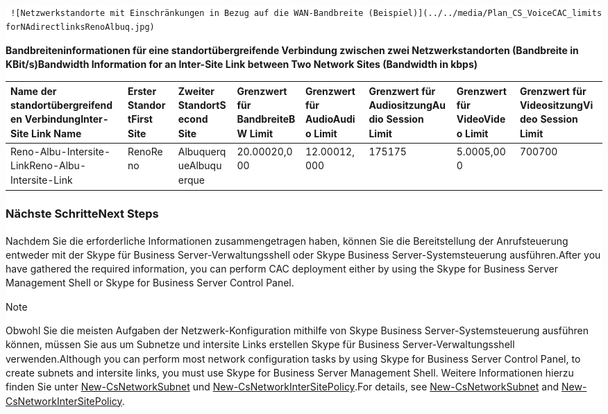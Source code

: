      ![Netzwerkstandorte mit Einschränkungen in Bezug auf die WAN-Bandbreite (Beispiel)](../../media/Plan_CS_VoiceCAC_limitsforNAdirectlinksRenoAlbuq.jpg)

   <span data-ttu-id="0c762-381">**Bandbreiteninformationen für eine standortübergreifende Verbindung zwischen zwei Netzwerkstandorten (Bandbreite in KBit/s)**</span><span class="sxs-lookup"><span data-stu-id="0c762-381">**Bandwidth Information for an Inter-Site Link between Two Network Sites (Bandwidth in kbps)**</span></span>

   |<span data-ttu-id="0c762-382">**Name der standortübergreifenden Verbindung**</span><span class="sxs-lookup"><span data-stu-id="0c762-382">**Inter-Site Link Name**</span></span>|<span data-ttu-id="0c762-383">**Erster Standort**</span><span class="sxs-lookup"><span data-stu-id="0c762-383">**First Site**</span></span>|<span data-ttu-id="0c762-384">**Zweiter Standort**</span><span class="sxs-lookup"><span data-stu-id="0c762-384">**Second Site**</span></span>|<span data-ttu-id="0c762-385">**Grenzwert für Bandbreite**</span><span class="sxs-lookup"><span data-stu-id="0c762-385">**BW Limit**</span></span>|<span data-ttu-id="0c762-386">**Grenzwert für Audio**</span><span class="sxs-lookup"><span data-stu-id="0c762-386">**Audio Limit**</span></span>|<span data-ttu-id="0c762-387">**Grenzwert für Audiositzung**</span><span class="sxs-lookup"><span data-stu-id="0c762-387">**Audio Session Limit**</span></span>|<span data-ttu-id="0c762-388">**Grenzwert für Video**</span><span class="sxs-lookup"><span data-stu-id="0c762-388">**Video Limit**</span></span>|<span data-ttu-id="0c762-389">**Grenzwert für Videositzung**</span><span class="sxs-lookup"><span data-stu-id="0c762-389">**Video Session Limit**</span></span>|
   |:-----|:-----|:-----|:-----|:-----|:-----|:-----|:-----|
   |<span data-ttu-id="0c762-390">Reno-Albu-Intersite-Link</span><span class="sxs-lookup"><span data-stu-id="0c762-390">Reno-Albu-Intersite-Link</span></span>  <br/> |<span data-ttu-id="0c762-391">Reno</span><span class="sxs-lookup"><span data-stu-id="0c762-391">Reno</span></span>  <br/> |<span data-ttu-id="0c762-392">Albuquerque</span><span class="sxs-lookup"><span data-stu-id="0c762-392">Albuquerque</span></span>  <br/> |<span data-ttu-id="0c762-393">20.000</span><span class="sxs-lookup"><span data-stu-id="0c762-393">20,000</span></span>  <br/> |<span data-ttu-id="0c762-394">12.000</span><span class="sxs-lookup"><span data-stu-id="0c762-394">12,000</span></span>  <br/> |<span data-ttu-id="0c762-395">175</span><span class="sxs-lookup"><span data-stu-id="0c762-395">175</span></span>  <br/> |<span data-ttu-id="0c762-396">5.000</span><span class="sxs-lookup"><span data-stu-id="0c762-396">5,000</span></span>  <br/> |<span data-ttu-id="0c762-397">700</span><span class="sxs-lookup"><span data-stu-id="0c762-397">700</span></span>  <br/> |

### <a name="next-steps"></a><span data-ttu-id="0c762-398">Nächste Schritte</span><span class="sxs-lookup"><span data-stu-id="0c762-398">Next Steps</span></span>

<span data-ttu-id="0c762-399">Nachdem Sie die erforderliche Informationen zusammengetragen haben, können Sie die Bereitstellung der Anrufsteuerung entweder mit der Skype für Business Server-Verwaltungsshell oder Skype Business Server-Systemsteuerung ausführen.</span><span class="sxs-lookup"><span data-stu-id="0c762-399">After you have gathered the required information, you can perform CAC deployment either by using the Skype for Business Server Management Shell or Skype for Business Server Control Panel.</span></span>

> [!NOTE]
> <span data-ttu-id="0c762-400">Obwohl Sie die meisten Aufgaben der Netzwerk-Konfiguration mithilfe von Skype Business Server-Systemsteuerung ausführen können, müssen Sie aus um Subnetze und intersite Links erstellen Skype für Business Server-Verwaltungsshell verwenden.</span><span class="sxs-lookup"><span data-stu-id="0c762-400">Although you can perform most network configuration tasks by using Skype for Business Server Control Panel, to create subnets and intersite links, you must use Skype for Business Server Management Shell.</span></span> <span data-ttu-id="0c762-401">Weitere Informationen hierzu finden Sie unter [New-CsNetworkSubnet](https://docs.microsoft.com/powershell/module/skype/new-csnetworksubnet?view=skype-ps) und [New-CsNetworkInterSitePolicy](https://docs.microsoft.com/powershell/module/skype/new-csnetworkintersitepolicy?view=skype-ps).</span><span class="sxs-lookup"><span data-stu-id="0c762-401">For details, see [New-CsNetworkSubnet](https://docs.microsoft.com/powershell/module/skype/new-csnetworksubnet?view=skype-ps) and [New-CsNetworkInterSitePolicy](https://docs.microsoft.com/powershell/module/skype/new-csnetworkintersitepolicy?view=skype-ps).</span></span> 


